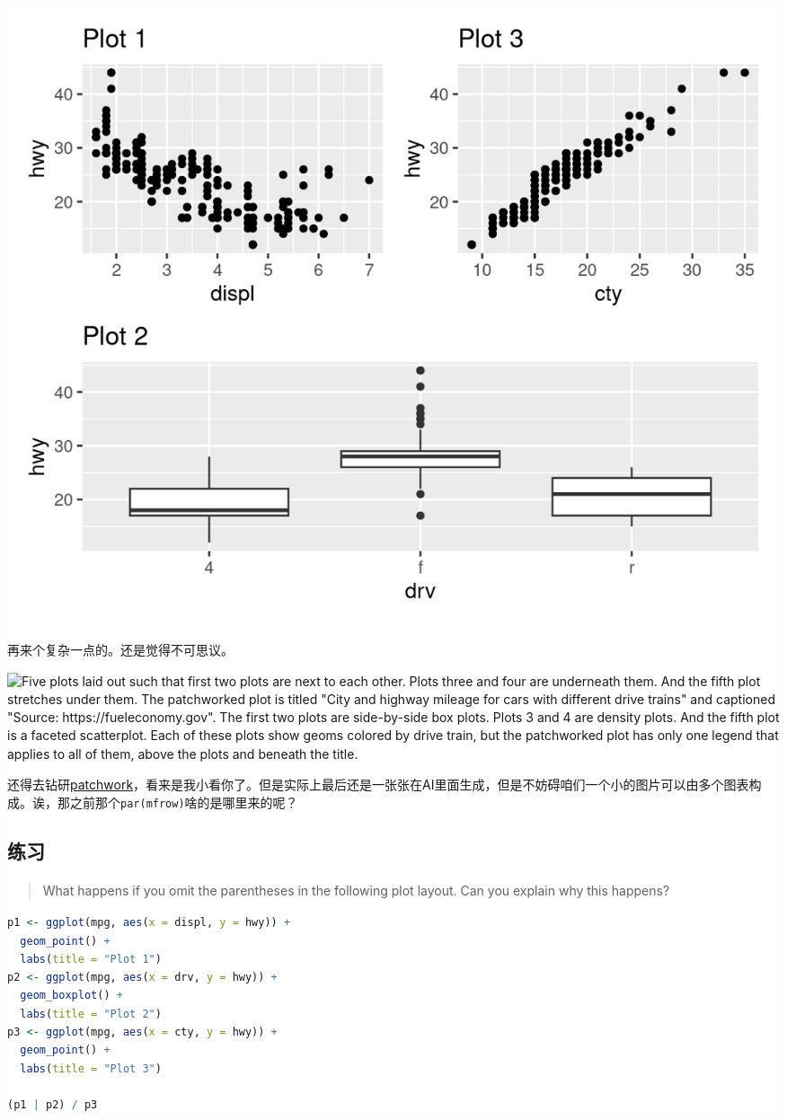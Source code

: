 ![Three plots laid out such that first and third plot are next to each other and the second plot stretched beneath them. The first plot is a scatterplot of highway mileage versus engine size, the third plot is a scatterplot of highway mileage versus city mileage, and the second plot is side-by-side boxplots of highway mileage versus drive train).](<./0311 交流.assets/unnamed-chunk-38-1.png>)

再来个复杂一点的。还是觉得不可思议。

![Five plots laid out such that first two plots are next to each other. Plots three and four are underneath them. And the fifth plot stretches under them. The patchworked plot is titled "City and highway mileage for cars with different drive trains" and captioned "Source: https://fueleconomy.gov". The first two plots are side-by-side box plots. Plots 3 and 4 are density plots. And the fifth plot is a faceted scatterplot. Each of these plots show geoms colored by drive train, but the patchworked plot has only one legend that applies to all of them, above the plots and beneath the title.](<./0311 交流.assets/unnamed-chunk-39-1.png>)

还得去钻研[patchwork](https://patchwork.data-imaginist.com/)，看来是我小看你了。但是实际上最后还是一张张在AI里面生成，但是不妨碍咱们一个小的图片可以由多个图表构成。诶，那之前那个`par(mfrow)`啥的是哪里来的呢？

## 练习

> What happens if you omit the parentheses in the following plot layout. Can you explain why this happens?

```r
p1 <- ggplot(mpg, aes(x = displ, y = hwy)) + 
  geom_point() + 
  labs(title = "Plot 1")
p2 <- ggplot(mpg, aes(x = drv, y = hwy)) + 
  geom_boxplot() + 
  labs(title = "Plot 2")
p3 <- ggplot(mpg, aes(x = cty, y = hwy)) + 
  geom_point() + 
  labs(title = "Plot 3")

(p1 | p2) / p3
```

